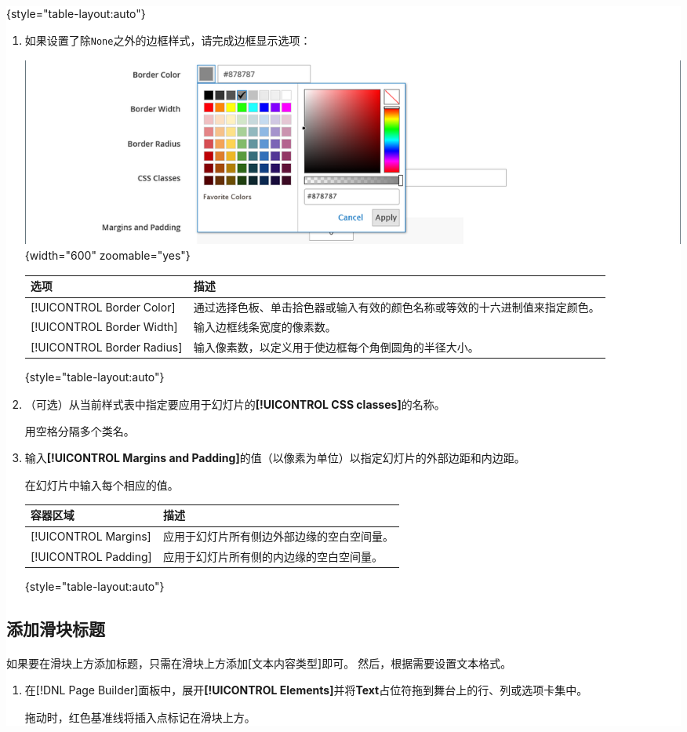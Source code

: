    {style="table-layout:auto"}

1. 如果设置了除`None`之外的边框样式，请完成边框显示选项：

   ![边框颜色](./assets/pb-settings-border-color.png){width="600" zoomable="yes"}

   | 选项 | 描述 |
   | ------ |------------ |
   | [!UICONTROL Border Color] | 通过选择色板、单击拾色器或输入有效的颜色名称或等效的十六进制值来指定颜色。 |
   | [!UICONTROL Border Width] | 输入边框线条宽度的像素数。 |
   | [!UICONTROL Border Radius] | 输入像素数，以定义用于使边框每个角倒圆角的半径大小。 |

   {style="table-layout:auto"}

1. （可选）从当前样式表中指定要应用于幻灯片的&#x200B;**[!UICONTROL CSS classes]**&#x200B;的名称。

   用空格分隔多个类名。

1. 输入&#x200B;**[!UICONTROL Margins and Padding]**&#x200B;的值（以像素为单位）以指定幻灯片的外部边距和内边距。

   在幻灯片中输入每个相应的值。

   | 容器区域 | 描述 |
   | -------------- | ----------- |
   | [!UICONTROL Margins] | 应用于幻灯片所有侧边外部边缘的空白空间量。 |
   | [!UICONTROL Padding] | 应用于幻灯片所有侧的内边缘的空白空间量。 |

   {style="table-layout:auto"}

## 添加滑块标题

如果要在滑块上方添加标题，只需在滑块上方添加[文本内容类型]即可。 然后，根据需要设置文本格式。

1. 在[!DNL Page Builder]面板中，展开&#x200B;**[!UICONTROL Elements]**&#x200B;并将&#x200B;**Text**&#x200B;占位符拖到舞台上的行、列或选项卡集中。

   拖动时，红色基准线将插入点标记在滑块上方。
